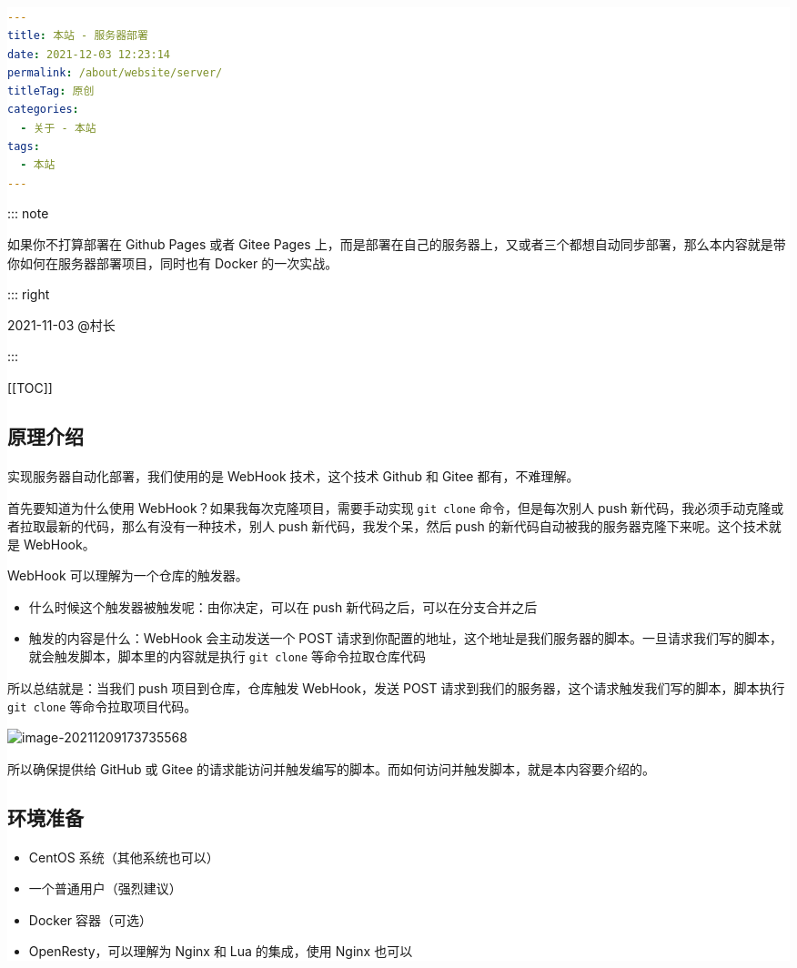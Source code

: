 ```yaml
---
title: 本站 - 服务器部署
date: 2021-12-03 12:23:14
permalink: /about/website/server/
titleTag: 原创
categories:
  - 关于 - 本站
tags: 
  - 本站
---
```


::: note

如果你不打算部署在 Github Pages 或者 Gitee Pages 上，而是部署在自己的服务器上，又或者三个都想自动同步部署，那么本内容就是带你如何在服务器部署项目，同时也有 Docker 的一次实战。

::: right

2021-11-03 @村长

:::

[[TOC]]



## 原理介绍

实现服务器自动化部署，我们使用的是 WebHook 技术，这个技术 Github 和 Gitee 都有，不难理解。

首先要知道为什么使用 WebHook？如果我每次克隆项目，需要手动实现 `git clone` 命令，但是每次别人 push 新代码，我必须手动克隆或者拉取最新的代码，那么有没有一种技术，别人 push 新代码，我发个呆，然后 push 的新代码自动被我的服务器克隆下来呢。这个技术就是 WebHook。

WebHook 可以理解为一个仓库的触发器。

- 什么时候这个触发器被触发呢：由你决定，可以在 push 新代码之后，可以在分支合并之后

- 触发的内容是什么：WebHook 会主动发送一个 POST 请求到你配置的地址，这个地址是我们服务器的脚本。一旦请求我们写的脚本，就会触发脚本，脚本里的内容就是执行 `git clone` 等命令拉取仓库代码

所以总结就是：当我们 push 项目到仓库，仓库触发 WebHook，发送 POST 请求到我们的服务器，这个请求触发我们写的脚本，脚本执行 `git clone` 等命令拉取项目代码。

![image-20211209173735568](https://cdn.jsdelivr.net/gh/Kele-Bingtang/static/img/%E5%85%B3%E4%BA%8E/%E5%85%B3%E4%BA%8E%E6%9C%AC%E7%AB%99/20211209173736.png)

所以确保提供给 GitHub 或 Gitee 的请求能访问并触发编写的脚本。而如何访问并触发脚本，就是本内容要介绍的。

## 环境准备

- CentOS 系统（其他系统也可以）

- 一个普通用户（强烈建议）

- Docker 容器（可选）

- OpenResty，可以理解为 Nginx 和 Lua 的集成，使用 Nginx 也可以
